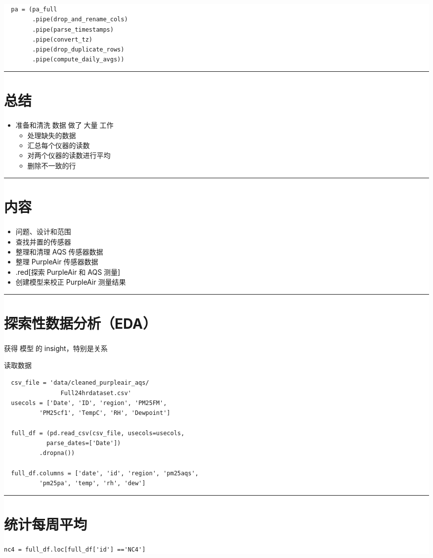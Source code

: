       pa = (pa_full
            .pipe(drop_and_rename_cols)
            .pipe(parse_timestamps)
            .pipe(convert_tz)
            .pipe(drop_duplicate_rows)
            .pipe(compute_daily_avgs))

---
# 总结
- 准备和清洗 数据 做了 大量 工作
  - 处理缺失的数据
  - 汇总每个仪器的读数
  - 对两个仪器的读数进行平均
  - 删除不一致的行

---
# 内容

- 问题、设计和范围
- 查找并置的传感器
- 整理和清理 AQS 传感器数据
- 整理 PurpleAir 传感器数据
- .red[探索 PurpleAir 和 AQS 测量]
- 创建模型来校正 PurpleAir 测量结果

---
# 探索性数据分析（EDA）
  
获得 模型 的 insight，特别是关系

读取数据

      csv_file = 'data/cleaned_purpleair_aqs/
                    Full24hrdataset.csv'
      usecols = ['Date', 'ID', 'region', 'PM25FM', 
              'PM25cf1', 'TempC', 'RH', 'Dewpoint']
    
      full_df = (pd.read_csv(csv_file, usecols=usecols, 
                parse_dates=['Date'])
              .dropna())
    
      full_df.columns = ['date', 'id', 'region', 'pm25aqs',
              'pm25pa', 'temp', 'rh', 'dew']

---
# 统计每周平均

    nc4 = full_df.loc[full_df['id'] =='NC4']
